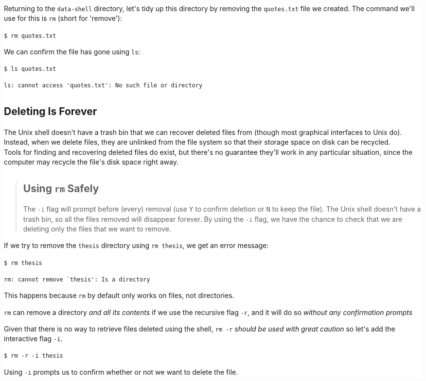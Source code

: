 Returning to the `data-shell` directory,
let's tidy up this directory by removing the `quotes.txt` file we created.
The command we'll use for this is `rm` (short for 'remove'):

~~~
$ rm quotes.txt
~~~

We can confirm the file has gone using `ls`:

~~~
$ ls quotes.txt
~~~

```
ls: cannot access 'quotes.txt': No such file or directory
```

## Deleting Is Forever
The Unix shell doesn't have a trash bin that we can recover deleted
files from (though most graphical interfaces to Unix do).  
Instead, when we delete files, they are unlinked from the file system so that
their storage space on disk can be recycled.   
Tools for finding and recovering deleted files do exist, but there's no guarantee they'll
work in any particular situation, since the computer may recycle the
file's disk space right away.

> ## Using `rm` Safely
> The `-i` flag will prompt before (every) removal (use <kbd>Y</kbd> to confirm deletion or <kbd>N</kbd> to keep the file).
> The Unix shell doesn't have a trash bin, so all the files removed will disappear forever.
> By using the `-i` flag, we have the chance to check that we are deleting only the files that we want to remove.
> 

If we try to remove the `thesis` directory using `rm thesis`,
we get an error message:

~~~
$ rm thesis
~~~

~~~
rm: cannot remove `thesis': Is a directory
~~~

This happens because `rm` by default only works on files, not directories.

`rm` can remove a directory *and all its contents* if we use the 
recursive flag `-r`, and it will do so *without any confirmation prompts*  

Given that there is no way to retrieve files deleted using the shell,
`rm -r` *should be used with great caution* so let's add the interactive flag `-i`.

~~~
$ rm -r -i thesis
~~~

Using `-i` prompts us to confirm whether or not we want to delete the file.
